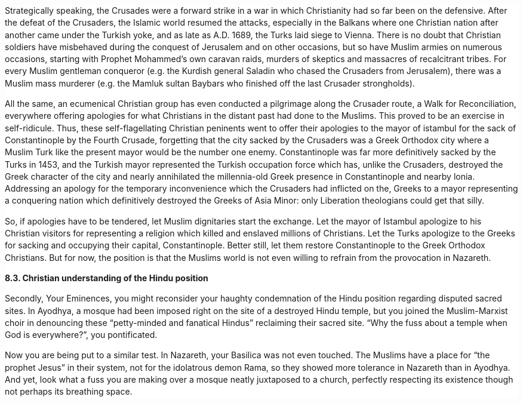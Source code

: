 Strategically speaking, the Crusades were a forward strike in a war in
which Christianity had so far been on the defensive.  After the defeat
of the Crusaders, the Islamic world resumed the attacks, especially in
the Balkans where one Christian nation after another came under the
Turkish yoke, and as late as A.D. 1689, the Turks laid siege to Vienna. 
There is no doubt that Christian soldiers have misbehaved during the
conquest of Jerusalem and on other occasions, but so have Muslim armies
on numerous occasions, starting with Prophet Mohammed’s own caravan
raids, murders of skeptics and massacres of recalcitrant tribes.  For
every Muslim gentleman conqueror (e.g. the Kurdish general Saladin who
chased the Crusaders from Jerusalem), there was a Muslim mass murderer
(e.g. the Mamluk sultan Baybars who finished off the last Crusader
strongholds).

All the same, an ecumenical Christian group has even conducted a
pilgrimage along the Crusader route, a Walk for Reconciliation,
everywhere offering apologies for what Christians in the distant past
had done to the Muslims.  This proved to be an exercise in
self-ridicule.  Thus, these self-flagellating Christian peninents went
to offer their apologies to the mayor of istambul for the sack of
Constantinople by the Fourth Crusade, forgetting that the city sacked by
the Crusaders was a Greek Orthodox city where a Muslim Turk like the
present mayor would be the number one enemy.  Constantinople was far
more definitively sacked by the Turks in 1453, and the Turkish mayor
represented the Turkish occupation force which has, unlike the
Crusaders, destroyed the Greek character of the city and nearly
annihilated the millennia-old Greek presence in Constantinople and
nearby lonia.  Addressing an apology for the temporary inconvenience
which the Crusaders had inflicted on the, Greeks to a mayor representing
a conquering nation which definitively destroyed the Greeks of Asia
Minor: only Liberation theologians could get that silly.

So, if apologies have to be tendered, let Muslim dignitaries start the
exchange.  Let the mayor of Istambul apologize to his Christian visitors
for representing a religion which killed and enslaved millions of
Christians.  Let the Turks apologize to the Greeks for sacking and
occupying their capital, Constantinople.  Better still, let them restore
Constantinople to the Greek Orthodox Christians.  But for now, the
position is that the Muslims world is not even willing to refrain from
the provocation in Nazareth.

**8.3. Christian understanding of the Hindu position**

Secondly, Your Eminences, you might reconsider your haughty condemnation
of the Hindu position regarding disputed sacred sites.  In Ayodhya, a
mosque had been imposed right on the site of a destroyed Hindu temple,
but you joined the Muslim-Marxist choir in denouncing these
“petty-minded and fanatical Hindus” reclaiming their sacred site.  “Why
the fuss about a temple when God is everywhere?”, you pontificated.

Now you are being put to a similar test.  In Nazareth, your Basilica was
not even touched.  The Muslims have a place for “the prophet Jesus” in
their system, not for the idolatrous demon Rama, so they showed more
tolerance in Nazareth than in Ayodhya.  And yet, look what a fuss you
are making over a mosque neatly juxtaposed to a church, perfectly
respecting its existence though not perhaps its breathing space.
